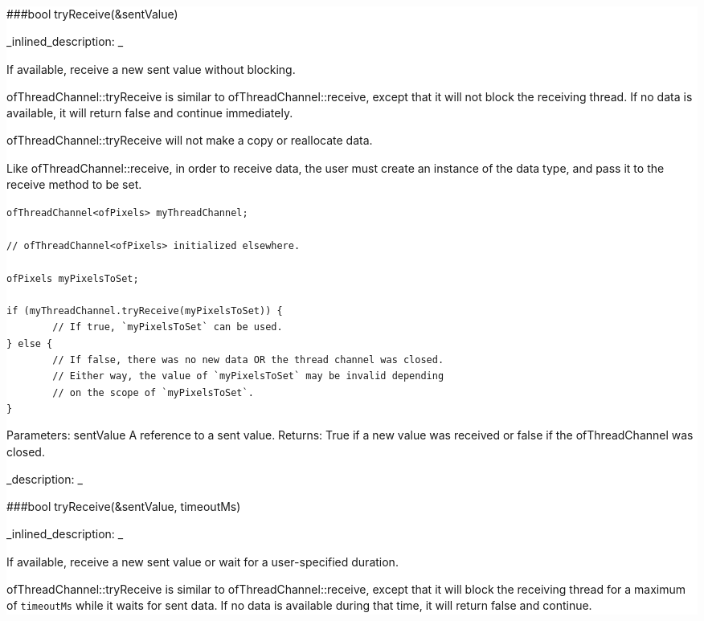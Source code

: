 
###bool tryReceive(&sentValue)



_inlined_description: _

If available, receive a new sent value without blocking.

ofThreadChannel::tryReceive is similar to ofThreadChannel::receive,
except that it will not block the receiving thread.  If no data is
available, it will return false and continue immediately.

ofThreadChannel::tryReceive will not make a copy or reallocate data.

Like ofThreadChannel::receive, in order to receive data, the user must
create an instance of the data type, and pass it to the receive method
to be set.

~~~~{.cpp}
ofThreadChannel<ofPixels> myThreadChannel;

// ofThreadChannel<ofPixels> initialized elsewhere.

ofPixels myPixelsToSet;

if (myThreadChannel.tryReceive(myPixelsToSet)) {
		// If true, `myPixelsToSet` can be used.
} else {
		// If false, there was no new data OR the thread channel was closed.
		// Either way, the value of `myPixelsToSet` may be invalid depending
		// on the scope of `myPixelsToSet`.
}
~~~~

Parameters:
sentValue A reference to a sent value.
Returns: True if a new value was received or false if the ofThreadChannel was closed.







_description: _









###bool tryReceive(&sentValue, timeoutMs)



_inlined_description: _

If available, receive a new sent value or wait for a user-specified duration.

ofThreadChannel::tryReceive is similar to ofThreadChannel::receive,
except that it will block the receiving thread for a maximum of
`timeoutMs` while it waits for sent data.  If no data is available
during that time, it will return false and continue.
